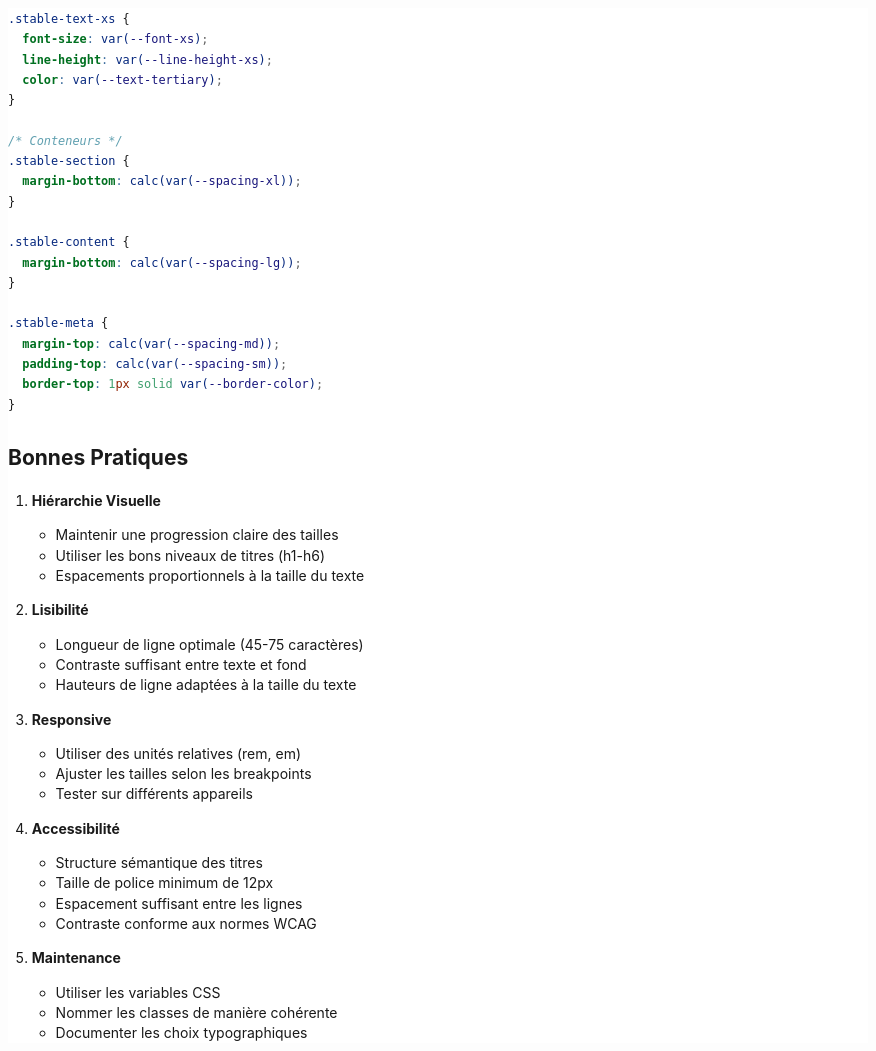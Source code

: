 ```css
.stable-text-xs {
  font-size: var(--font-xs);
  line-height: var(--line-height-xs);
  color: var(--text-tertiary);
}

/* Conteneurs */
.stable-section {
  margin-bottom: calc(var(--spacing-xl));
}

.stable-content {
  margin-bottom: calc(var(--spacing-lg));
}

.stable-meta {
  margin-top: calc(var(--spacing-md));
  padding-top: calc(var(--spacing-sm));
  border-top: 1px solid var(--border-color);
}
```

## Bonnes Pratiques

1. **Hiérarchie Visuelle**

   - Maintenir une progression claire des tailles
   - Utiliser les bons niveaux de titres (h1-h6)
   - Espacements proportionnels à la taille du texte

2. **Lisibilité**

   - Longueur de ligne optimale (45-75 caractères)
   - Contraste suffisant entre texte et fond
   - Hauteurs de ligne adaptées à la taille du texte

3. **Responsive**

   - Utiliser des unités relatives (rem, em)
   - Ajuster les tailles selon les breakpoints
   - Tester sur différents appareils

4. **Accessibilité**

   - Structure sémantique des titres
   - Taille de police minimum de 12px
   - Espacement suffisant entre les lignes
   - Contraste conforme aux normes WCAG

5. **Maintenance**
   - Utiliser les variables CSS
   - Nommer les classes de manière cohérente
   - Documenter les choix typographiques
